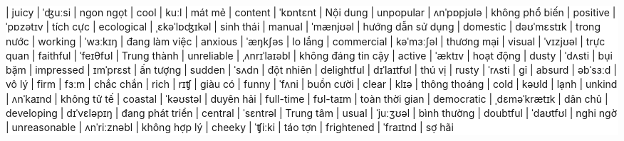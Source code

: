 |	juicy	|	ˈʤuːsi	|	ngon ngọt
|	cool	|	kuːl	|	mát mẻ
|	content	|	ˈkɒntɛnt	|	Nội dung
|	unpopular	|	ʌnˈpɒpjʊlə	|	không phổ biến
|	positive	|	ˈpɒzətɪv	|	tích cực
|	ecological	|	ˌɛkəˈlɒʤɪkəl	|	sinh thái
|	manual	|	ˈmænjʊəl	|	hướng dẫn sử dụng
|	domestic	|	dəʊˈmɛstɪk	|	trong nước
|	working	|	ˈwɜːkɪŋ	|	đang làm việc
|	anxious	|	ˈæŋkʃəs	|	lo lắng
|	commercial	|	kəˈmɜːʃəl	|	thương mại
|	visual	|	ˈvɪzjʊəl	|	trực quan
|	faithful	|	ˈfeɪθfʊl	|	Trung thành
|	unreliable	|	ˌʌnrɪˈlaɪəbl	|	không đáng tin cậy
|	active	|	ˈæktɪv	|	hoạt động
|	dusty	|	ˈdʌsti	|	bụi bặm
|	impressed	|	ɪmˈprɛst	|	ấn tượng
|	sudden	|	ˈsʌdn	|	đột nhiên
|	delightful	|	dɪˈlaɪtfʊl	|	thú vị
|	rusty	|	ˈrʌsti	|	gỉ
|	absurd	|	əbˈsɜːd	|	vô lý
|	firm	|	fɜːm	|	chắc chắn
|	rich	|	rɪʧ	|	giàu có
|	funny	|	ˈfʌni	|	buồn cười
|	clear	|	klɪə	|	thông thoáng
|	cold	|	kəʊld	|	lạnh
|	unkind	|	ʌnˈkaɪnd	|	không tử tế
|	coastal	|	ˈkəʊstəl	|	duyên hải
|	full-time	|	fʊl-taɪm	|	toàn thời gian
|	democratic	|	ˌdɛməˈkrætɪk	|	dân chủ
|	developing	|	dɪˈvɛləpɪŋ	|	đang phát triển
|	central	|	ˈsɛntrəl	|	Trung tâm
|	usual	|	ˈjuːʒʊəl	|	bình thường
|	doubtful	|	ˈdaʊtfʊl	|	nghi ngờ
|	unreasonable	|	ʌnˈriːznəbl	|	không hợp lý
|	cheeky	|	ˈʧiːki	|	táo tợn
|	frightened	|	ˈfraɪtnd	|	sợ hãi